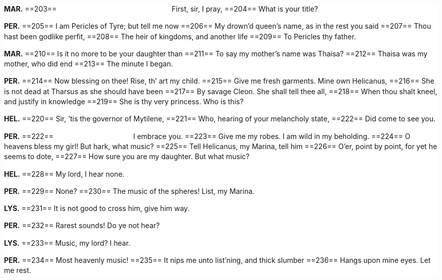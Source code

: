 **MAR.**
==203==                 First, sir, I pray,
==204== What is your title?

**PER.**
==205== I am Pericles of Tyre; but tell me now
==206== My drown’d queen’s name, as in the rest you said
==207== Thou hast been godlike perfit,
==208== The heir of kingdoms, and another life
==209== To Pericles thy father.

**MAR.**
==210== Is it no more to be your daughter than
==211== To say my mother’s name was Thaisa?
==212== Thaisa was my mother, who did end
==213== The minute I began.

**PER.**
==214== Now blessing on thee! Rise, th’ art my child.
==215== Give me fresh garments. Mine own Helicanus,
==216== She is not dead at Tharsus as she should have been
==217== By savage Cleon. She shall tell thee all,
==218== When thou shalt kneel, and justify in knowledge
==219== She is thy very princess. Who is this?

**HEL.**
==220== Sir, ’tis the governor of Mytilene,
==221== Who, hearing of your melancholy state,
==222== Did come to see you.

**PER.**
==222==            I embrace you.
==223== Give me my robes. I am wild in my beholding.
==224== O heavens bless my girl! But hark, what music?
==225== Tell Helicanus, my Marina, tell him
==226== O’er, point by point, for yet he seems to dote,
==227== How sure you are my daughter. But what music?

**HEL.**
==228== My lord, I hear none.

**PER.**
==229== None?
==230== The music of the spheres! List, my Marina.

**LYS.**
==231== It is not good to cross him, give him way.

**PER.**
==232== Rarest sounds! Do ye not hear?

**LYS.**
==233== Music, my lord? I hear.

**PER.**
==234== Most heavenly music!
==235== It nips me unto list’ning, and thick slumber
==236== Hangs upon mine eyes. Let me rest.
